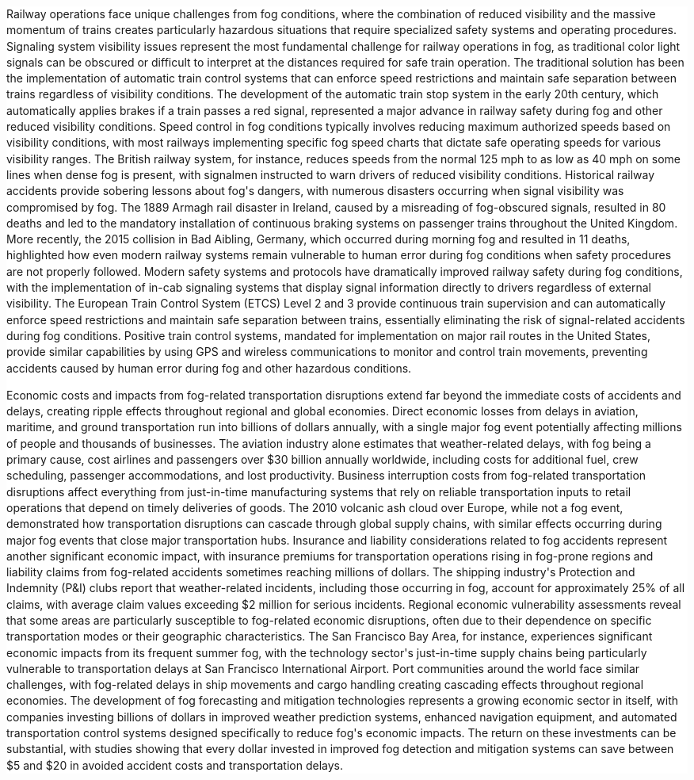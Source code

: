 Railway operations face unique challenges from fog conditions, where the combination of reduced visibility and the massive momentum of trains creates particularly hazardous situations that require specialized safety systems and operating procedures. Signaling system visibility issues represent the most fundamental challenge for railway operations in fog, as traditional color light signals can be obscured or difficult to interpret at the distances required for safe train operation. The traditional solution has been the implementation of automatic train control systems that can enforce speed restrictions and maintain safe separation between trains regardless of visibility conditions. The development of the automatic train stop system in the early 20th century, which automatically applies brakes if a train passes a red signal, represented a major advance in railway safety during fog and other reduced visibility conditions. Speed control in fog conditions typically involves reducing maximum authorized speeds based on visibility conditions, with most railways implementing specific fog speed charts that dictate safe operating speeds for various visibility ranges. The British railway system, for instance, reduces speeds from the normal 125 mph to as low as 40 mph on some lines when dense fog is present, with signalmen instructed to warn drivers of reduced visibility conditions. Historical railway accidents provide sobering lessons about fog's dangers, with numerous disasters occurring when signal visibility was compromised by fog. The 1889 Armagh rail disaster in Ireland, caused by a misreading of fog-obscured signals, resulted in 80 deaths and led to the mandatory installation of continuous braking systems on passenger trains throughout the United Kingdom. More recently, the 2015 collision in Bad Aibling, Germany, which occurred during morning fog and resulted in 11 deaths, highlighted how even modern railway systems remain vulnerable to human error during fog conditions when safety procedures are not properly followed. Modern safety systems and protocols have dramatically improved railway safety during fog conditions, with the implementation of in-cab signaling systems that display signal information directly to drivers regardless of external visibility. The European Train Control System (ETCS) Level 2 and 3 provide continuous train supervision and can automatically enforce speed restrictions and maintain safe separation between trains, essentially eliminating the risk of signal-related accidents during fog conditions. Positive train control systems, mandated for implementation on major rail routes in the United States, provide similar capabilities by using GPS and wireless communications to monitor and control train movements, preventing accidents caused by human error during fog and other hazardous conditions.

Economic costs and impacts from fog-related transportation disruptions extend far beyond the immediate costs of accidents and delays, creating ripple effects throughout regional and global economies. Direct economic losses from delays in aviation, maritime, and ground transportation run into billions of dollars annually, with a single major fog event potentially affecting millions of people and thousands of businesses. The aviation industry alone estimates that weather-related delays, with fog being a primary cause, cost airlines and passengers over $30 billion annually worldwide, including costs for additional fuel, crew scheduling, passenger accommodations, and lost productivity. Business interruption costs from fog-related transportation disruptions affect everything from just-in-time manufacturing systems that rely on reliable transportation inputs to retail operations that depend on timely deliveries of goods. The 2010 volcanic ash cloud over Europe, while not a fog event, demonstrated how transportation disruptions can cascade through global supply chains, with similar effects occurring during major fog events that close major transportation hubs. Insurance and liability considerations related to fog accidents represent another significant economic impact, with insurance premiums for transportation operations rising in fog-prone regions and liability claims from fog-related accidents sometimes reaching millions of dollars. The shipping industry's Protection and Indemnity (P&I) clubs report that weather-related incidents, including those occurring in fog, account for approximately 25% of all claims, with average claim values exceeding $2 million for serious incidents. Regional economic vulnerability assessments reveal that some areas are particularly susceptible to fog-related economic disruptions, often due to their dependence on specific transportation modes or their geographic characteristics. The San Francisco Bay Area, for instance, experiences significant economic impacts from its frequent summer fog, with the technology sector's just-in-time supply chains being particularly vulnerable to transportation delays at San Francisco International Airport. Port communities around the world face similar challenges, with fog-related delays in ship movements and cargo handling creating cascading effects throughout regional economies. The development of fog forecasting and mitigation technologies represents a growing economic sector in itself, with companies investing billions of dollars in improved weather prediction systems, enhanced navigation equipment, and automated transportation control systems designed specifically to reduce fog's economic impacts. The return on these investments can be substantial, with studies showing that every dollar invested in improved fog detection and mitigation systems can save between $5 and $20 in avoided accident costs and transportation delays.
